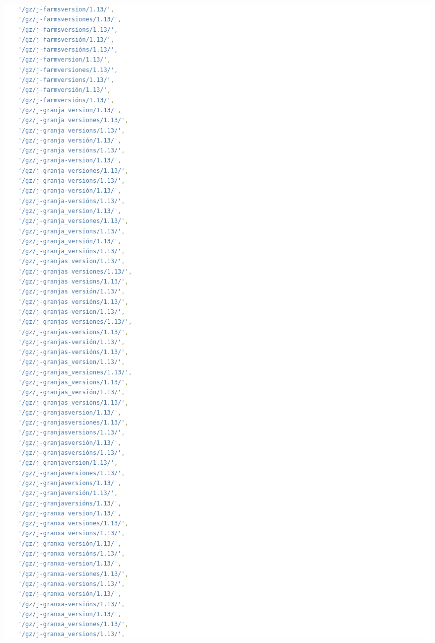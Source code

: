 ```yaml
    '/gz/j-farmsversion/1.13/',
    '/gz/j-farmsversiones/1.13/',
    '/gz/j-farmsversions/1.13/',
    '/gz/j-farmsversión/1.13/',
    '/gz/j-farmsversións/1.13/',
    '/gz/j-farmversion/1.13/',
    '/gz/j-farmversiones/1.13/',
    '/gz/j-farmversions/1.13/',
    '/gz/j-farmversión/1.13/',
    '/gz/j-farmversións/1.13/',
    '/gz/j-granja version/1.13/',
    '/gz/j-granja versiones/1.13/',
    '/gz/j-granja versions/1.13/',
    '/gz/j-granja versión/1.13/',
    '/gz/j-granja versións/1.13/',
    '/gz/j-granja-version/1.13/',
    '/gz/j-granja-versiones/1.13/',
    '/gz/j-granja-versions/1.13/',
    '/gz/j-granja-versión/1.13/',
    '/gz/j-granja-versións/1.13/',
    '/gz/j-granja_version/1.13/',
    '/gz/j-granja_versiones/1.13/',
    '/gz/j-granja_versions/1.13/',
    '/gz/j-granja_versión/1.13/',
    '/gz/j-granja_versións/1.13/',
    '/gz/j-granjas version/1.13/',
    '/gz/j-granjas versiones/1.13/',
    '/gz/j-granjas versions/1.13/',
    '/gz/j-granjas versión/1.13/',
    '/gz/j-granjas versións/1.13/',
    '/gz/j-granjas-version/1.13/',
    '/gz/j-granjas-versiones/1.13/',
    '/gz/j-granjas-versions/1.13/',
    '/gz/j-granjas-versión/1.13/',
    '/gz/j-granjas-versións/1.13/',
    '/gz/j-granjas_version/1.13/',
    '/gz/j-granjas_versiones/1.13/',
    '/gz/j-granjas_versions/1.13/',
    '/gz/j-granjas_versión/1.13/',
    '/gz/j-granjas_versións/1.13/',
    '/gz/j-granjasversion/1.13/',
    '/gz/j-granjasversiones/1.13/',
    '/gz/j-granjasversions/1.13/',
    '/gz/j-granjasversión/1.13/',
    '/gz/j-granjasversións/1.13/',
    '/gz/j-granjaversion/1.13/',
    '/gz/j-granjaversiones/1.13/',
    '/gz/j-granjaversions/1.13/',
    '/gz/j-granjaversión/1.13/',
    '/gz/j-granjaversións/1.13/',
    '/gz/j-granxa version/1.13/',
    '/gz/j-granxa versiones/1.13/',
    '/gz/j-granxa versions/1.13/',
    '/gz/j-granxa versión/1.13/',
    '/gz/j-granxa versións/1.13/',
    '/gz/j-granxa-version/1.13/',
    '/gz/j-granxa-versiones/1.13/',
    '/gz/j-granxa-versions/1.13/',
    '/gz/j-granxa-versión/1.13/',
    '/gz/j-granxa-versións/1.13/',
    '/gz/j-granxa_version/1.13/',
    '/gz/j-granxa_versiones/1.13/',
    '/gz/j-granxa_versions/1.13/',
```